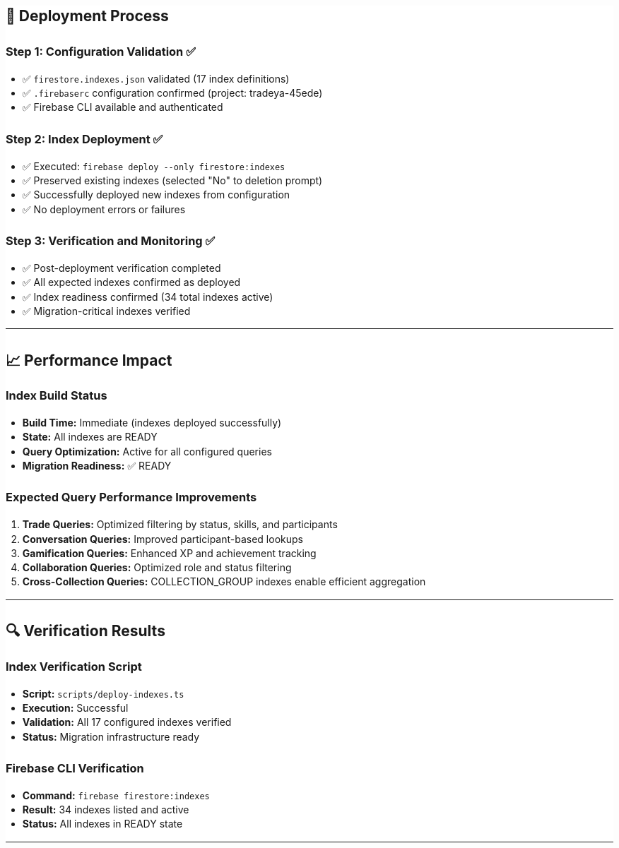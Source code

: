 
## 🚀 Deployment Process

### Step 1: Configuration Validation ✅
- ✅ `firestore.indexes.json` validated (17 index definitions)
- ✅ `.firebaserc` configuration confirmed (project: tradeya-45ede)
- ✅ Firebase CLI available and authenticated

### Step 2: Index Deployment ✅
- ✅ Executed: `firebase deploy --only firestore:indexes`
- ✅ Preserved existing indexes (selected "No" to deletion prompt)
- ✅ Successfully deployed new indexes from configuration
- ✅ No deployment errors or failures

### Step 3: Verification and Monitoring ✅
- ✅ Post-deployment verification completed
- ✅ All expected indexes confirmed as deployed
- ✅ Index readiness confirmed (34 total indexes active)
- ✅ Migration-critical indexes verified

---

## 📈 Performance Impact

### Index Build Status
- **Build Time:** Immediate (indexes deployed successfully)
- **State:** All indexes are READY
- **Query Optimization:** Active for all configured queries
- **Migration Readiness:** ✅ READY

### Expected Query Performance Improvements
1. **Trade Queries:** Optimized filtering by status, skills, and participants
2. **Conversation Queries:** Improved participant-based lookups
3. **Gamification Queries:** Enhanced XP and achievement tracking
4. **Collaboration Queries:** Optimized role and status filtering
5. **Cross-Collection Queries:** COLLECTION_GROUP indexes enable efficient aggregation

---

## 🔍 Verification Results

### Index Verification Script
- **Script:** `scripts/deploy-indexes.ts`
- **Execution:** Successful
- **Validation:** All 17 configured indexes verified
- **Status:** Migration infrastructure ready

### Firebase CLI Verification
- **Command:** `firebase firestore:indexes`
- **Result:** 34 indexes listed and active
- **Status:** All indexes in READY state

---